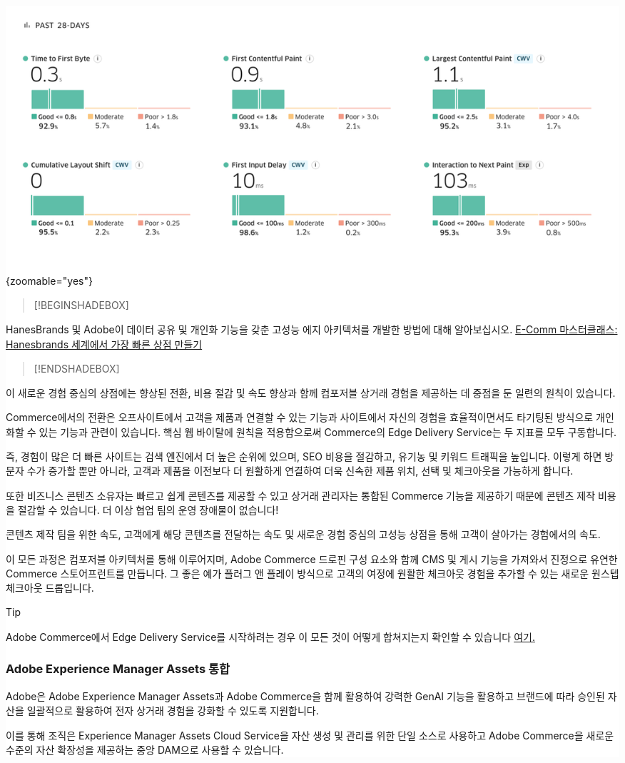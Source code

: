 ![핵심 웹 바이탈 차트](assets/maidenform-site-stats.png){zoomable=&quot;yes&quot;}

>[!BEGINSHADEBOX]

HanesBrands 및 Adobe이 데이터 공유 및 개인화 기능을 갖춘 고성능 에지 아키텍처를 개발한 방법에 대해 알아보십시오. [E-Comm 마스터클래스: Hanesbrands 세계에서 가장 빠른 상점 만들기](https://business.adobe.com/summit/2024/sessions/ecomm-masterclass-hanesbrands-creates-the-worlds-f-s435.html)

>[!ENDSHADEBOX]

이 새로운 경험 중심의 상점에는 향상된 전환, 비용 절감 및 속도 향상과 함께 컴포저블 상거래 경험을 제공하는 데 중점을 둔 일련의 원칙이 있습니다.

Commerce에서의 전환은 오프사이트에서 고객을 제품과 연결할 수 있는 기능과 사이트에서 자신의 경험을 효율적이면서도 타기팅된 방식으로 개인화할 수 있는 기능과 관련이 있습니다. 핵심 웹 바이탈에 원칙을 적용함으로써 Commerce의 Edge Delivery Service는 두 지표를 모두 구동합니다.

즉, 경험이 많은 더 빠른 사이트는 검색 엔진에서 더 높은 순위에 있으며, SEO 비용을 절감하고, 유기농 및 키워드 트래픽을 높입니다. 이렇게 하면 방문자 수가 증가할 뿐만 아니라, 고객과 제품을 이전보다 더 원활하게 연결하여 더욱 신속한 제품 위치, 선택 및 체크아웃을 가능하게 합니다.

또한 비즈니스 콘텐츠 소유자는 빠르고 쉽게 콘텐츠를 제공할 수 있고 상거래 관리자는 통합된 Commerce 기능을 제공하기 때문에 콘텐츠 제작 비용을 절감할 수 있습니다. 더 이상 협업 팀의 운영 장애물이 없습니다!

콘텐츠 제작 팀을 위한 속도, 고객에게 해당 콘텐츠를 전달하는 속도 및 새로운 경험 중심의 고성능 상점을 통해 고객이 살아가는 경험에서의 속도.

이 모든 과정은 컴포저블 아키텍처를 통해 이루어지며, Adobe Commerce 드로핀 구성 요소와 함께 CMS 및 게시 기능을 가져와서 진정으로 유연한 Commerce 스토어프런트를 만듭니다. 그 좋은 예가 플러그 앤 플레이 방식으로 고객의 여정에 원활한 체크아웃 경험을 추가할 수 있는 새로운 원스텝 체크아웃 드롭입니다.

>[!TIP]
>
>Adobe Commerce에서 Edge Delivery Service를 시작하려는 경우 이 모든 것이 어떻게 합쳐지는지 확인할 수 있습니다 [여기.](https://experienceleague.adobe.com/developer/commerce/storefront/)

### Adobe Experience Manager Assets 통합

Adobe은 Adobe Experience Manager Assets과 Adobe Commerce을 함께 활용하여 강력한 GenAI 기능을 활용하고 브랜드에 따라 승인된 자산을 일괄적으로 활용하여 전자 상거래 경험을 강화할 수 있도록 지원합니다.

이를 통해 조직은 Experience Manager Assets Cloud Service을 자산 생성 및 관리를 위한 단일 소스로 사용하고 Adobe Commerce을 새로운 수준의 자산 확장성을 제공하는 중앙 DAM으로 사용할 수 있습니다.
